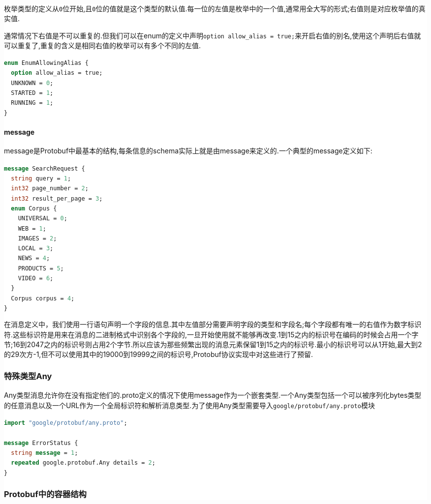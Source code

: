 枚举类型的定义从`0`位开始,且`0`位的值就是这个类型的默认值.每一位的左值是枚举中的一个值,通常用全大写的形式;右值则是对应枚举值的真实值.

通常情况下右值是不可以重复的.但我们可以在enum的定义中声明`option allow_alias = true;`来开启右值的别名,使用这个声明后右值就可以重复了,重复的含义是相同右值的枚举可以有多个不同的左值.

```protobuf
enum EnumAllowingAlias {
  option allow_alias = true;
  UNKNOWN = 0;
  STARTED = 1;
  RUNNING = 1;
}
```

#### message

message是Protobuf中最基本的结构,每条信息的schema实际上就是由message来定义的.一个典型的message定义如下:

```protobuf
message SearchRequest {
  string query = 1;
  int32 page_number = 2;
  int32 result_per_page = 3;
  enum Corpus {
    UNIVERSAL = 0;
    WEB = 1;
    IMAGES = 2;
    LOCAL = 3;
    NEWS = 4;
    PRODUCTS = 5;
    VIDEO = 6;
  }
  Corpus corpus = 4;
}
```

在消息定义中，我们使用一行语句声明一个字段的信息.其中左值部分需要声明字段的类型和字段名;每个字段都有唯一的右值作为数字标识符.这些标识符是用来在消息的二进制格式中识别各个字段的,一旦开始使用就不能够再改变.1到15之内的标识号在编码的时候会占用一个字节;16到2047之内的标识号则占用2个字节.所以应该为那些频繁出现的消息元素保留1到15之内的标识号.最小的标识号可以从1开始,最大到2的29次方-1,但不可以使用其中的19000到19999之间的标识号,Protobuf协议实现中对这些进行了预留.

### 特殊类型Any

Any类型消息允许你在没有指定他们的.proto定义的情况下使用message作为一个嵌套类型.一个Any类型包括一个可以被序列化bytes类型的任意消息以及一个URL作为一个全局标识符和解析消息类型.为了使用Any类型需要导入`google/protobuf/any.proto`模块

```proto
import "google/protobuf/any.proto";

message ErrorStatus {
  string message = 1;
  repeated google.protobuf.Any details = 2;
}
```

### Protobuf中的容器结构
